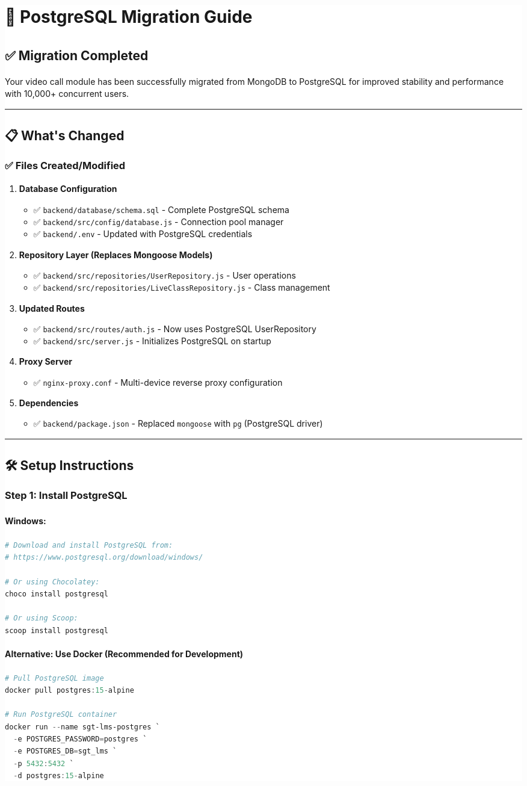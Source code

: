 # 🐘 PostgreSQL Migration Guide

## ✅ Migration Completed

Your video call module has been successfully migrated from MongoDB to PostgreSQL for improved stability and performance with 10,000+ concurrent users.

---

## 📋 What's Changed

### ✅ Files Created/Modified

1. **Database Configuration**
   - ✅ `backend/database/schema.sql` - Complete PostgreSQL schema
   - ✅ `backend/src/config/database.js` - Connection pool manager
   - ✅ `backend/.env` - Updated with PostgreSQL credentials

2. **Repository Layer (Replaces Mongoose Models)**
   - ✅ `backend/src/repositories/UserRepository.js` - User operations
   - ✅ `backend/src/repositories/LiveClassRepository.js` - Class management

3. **Updated Routes**
   - ✅ `backend/src/routes/auth.js` - Now uses PostgreSQL UserRepository
   - ✅ `backend/src/server.js` - Initializes PostgreSQL on startup

4. **Proxy Server**
   - ✅ `nginx-proxy.conf` - Multi-device reverse proxy configuration

5. **Dependencies**
   - ✅ `backend/package.json` - Replaced `mongoose` with `pg` (PostgreSQL driver)

---

## 🛠️ Setup Instructions

### Step 1: Install PostgreSQL

#### Windows:
```powershell
# Download and install PostgreSQL from:
# https://www.postgresql.org/download/windows/

# Or using Chocolatey:
choco install postgresql

# Or using Scoop:
scoop install postgresql
```

#### Alternative: Use Docker (Recommended for Development)
```powershell
# Pull PostgreSQL image
docker pull postgres:15-alpine

# Run PostgreSQL container
docker run --name sgt-lms-postgres `
  -e POSTGRES_PASSWORD=postgres `
  -e POSTGRES_DB=sgt_lms `
  -p 5432:5432 `
  -d postgres:15-alpine
```
